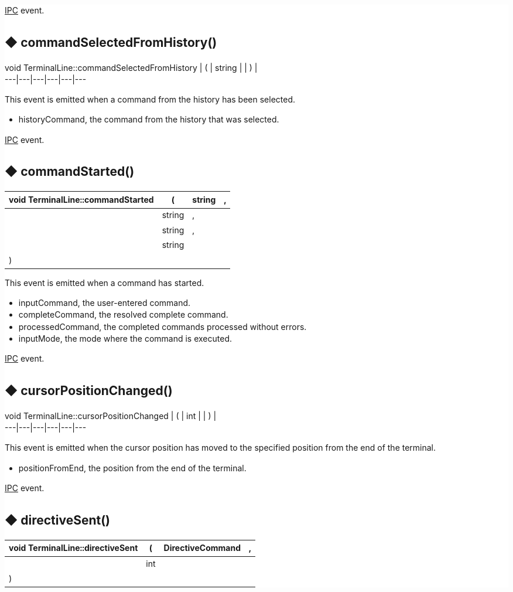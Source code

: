

[IPC](class_i_p_c.html "IPC is the main entry point for all IPC functionality.") event. 

## ◆ commandSelectedFromHistory()

void TerminalLine::commandSelectedFromHistory  | ( | string  | | ) |   
---|---|---|---|---|---  
  
This event is emitted when a command from the history has been selected. 

  * historyCommand, the command from the history that was selected.



[IPC](class_i_p_c.html "IPC is the main entry point for all IPC functionality.") event. 

## ◆ commandStarted()

void TerminalLine::commandStarted  | ( | string  | ,   
---|---|---|---  
|  | string  | ,   
|  | string  | ,   
|  | string  |   
| ) | |   
  
This event is emitted when a command has started. 

  * inputCommand, the user-entered command. 
  * completeCommand, the resolved complete command. 
  * processedCommand, the completed commands processed without errors. 
  * inputMode, the mode where the command is executed.



[IPC](class_i_p_c.html "IPC is the main entry point for all IPC functionality.") event. 

## ◆ cursorPositionChanged()

void TerminalLine::cursorPositionChanged  | ( | int  | | ) |   
---|---|---|---|---|---  
  
This event is emitted when the cursor position has moved to the specified position from the end of the terminal. 

  * positionFromEnd, the position from the end of the terminal.



[IPC](class_i_p_c.html "IPC is the main entry point for all IPC functionality.") event. 

## ◆ directiveSent()

void TerminalLine::directiveSent  | ( | DirectiveCommand  | ,   
---|---|---|---  
|  | int  |   
| ) | |   
  
